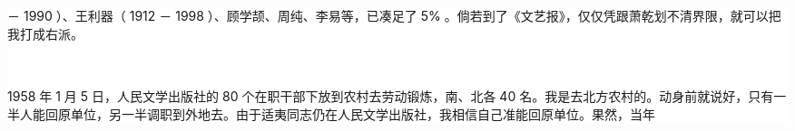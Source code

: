   </span>
  <span class="s1">
   －
  </span>
  <span class="s2">
   1990
  </span>
  <span class="s1">
   ）、王利器（
  </span>
  <span class="s2">
   1912
  </span>
  <span class="s1">
   －
  </span>
  <span class="s2">
   1998
  </span>
  <span class="s1">
   ）、顾学颉、周纯、李易等，已凑足了
  </span>
  <span class="s2">
   5%
  </span>
  <span class="s1">
   。倘若到了《文艺报》，仅仅凭跟萧乾划不清界限，就可以把我打成右派。
  </span>
 </p>
 <p class="p1">
  <span class="s1">
  </span>
  <br/>
 </p>
 <p class="p2">
  <span class="s2">
   1958
  </span>
  <span class="s1">
   年
  </span>
  <span class="s2">
   1
  </span>
  <span class="s1">
   月
  </span>
  <span class="s2">
   5
  </span>
  <span class="s1">
   日，人民文学出版社的
  </span>
  <span class="s2">
   80
  </span>
  <span class="s1">
   个在职干部下放到农村去劳动锻炼，南、北各
  </span>
  <span class="s2">
   40
  </span>
  <span class="s1">
   名。我是去北方农村的。动身前就说好，只有一半人能回原单位，另一半调职到外地去。由于适夷同志仍在人民文学出版社，我相信自己准能回原单位。果然，当年